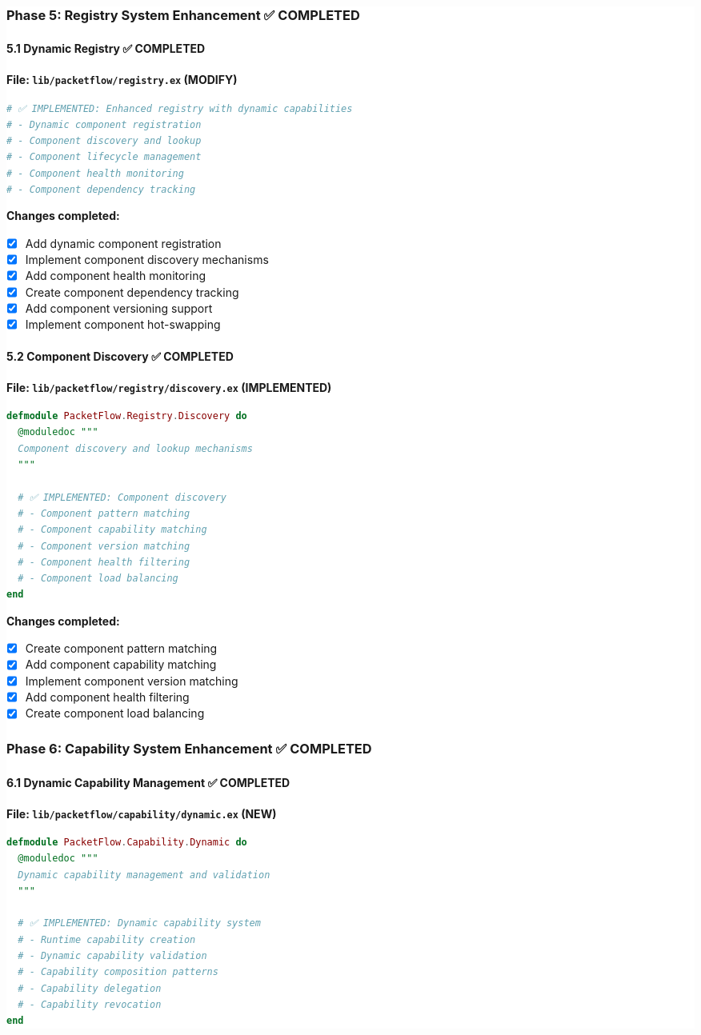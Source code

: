 ### Phase 5: Registry System Enhancement ✅ COMPLETED

#### 5.1 Dynamic Registry ✅ COMPLETED
**File: `lib/packetflow/registry.ex` (MODIFY)**
```elixir
# ✅ IMPLEMENTED: Enhanced registry with dynamic capabilities
# - Dynamic component registration
# - Component discovery and lookup
# - Component lifecycle management
# - Component health monitoring
# - Component dependency tracking
```

**Changes completed:**
- [x] Add dynamic component registration
- [x] Implement component discovery mechanisms
- [x] Add component health monitoring
- [x] Create component dependency tracking
- [x] Add component versioning support
- [x] Implement component hot-swapping

#### 5.2 Component Discovery ✅ COMPLETED
**File: `lib/packetflow/registry/discovery.ex` (IMPLEMENTED)**
```elixir
defmodule PacketFlow.Registry.Discovery do
  @moduledoc """
  Component discovery and lookup mechanisms
  """
  
  # ✅ IMPLEMENTED: Component discovery
  # - Component pattern matching
  # - Component capability matching
  # - Component version matching
  # - Component health filtering
  # - Component load balancing
end
```

**Changes completed:**
- [x] Create component pattern matching
- [x] Add component capability matching
- [x] Implement component version matching
- [x] Add component health filtering
- [x] Create component load balancing

### Phase 6: Capability System Enhancement ✅ COMPLETED

#### 6.1 Dynamic Capability Management ✅ COMPLETED
**File: `lib/packetflow/capability/dynamic.ex` (NEW)**
```elixir
defmodule PacketFlow.Capability.Dynamic do
  @moduledoc """
  Dynamic capability management and validation
  """
  
  # ✅ IMPLEMENTED: Dynamic capability system
  # - Runtime capability creation
  # - Dynamic capability validation
  # - Capability composition patterns
  # - Capability delegation
  # - Capability revocation
end
```
